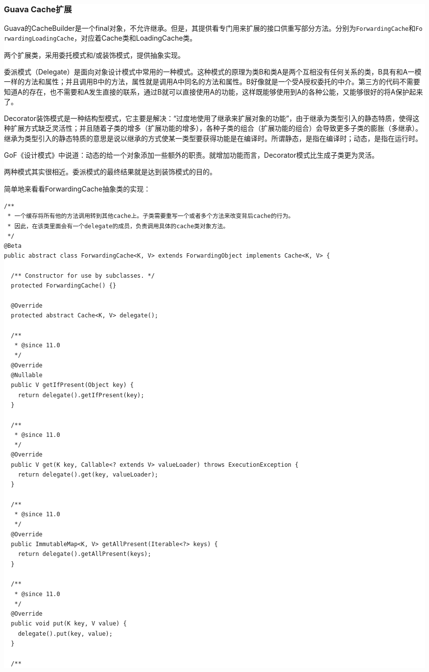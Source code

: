 ### Guava Cache扩展

Guava的CacheBuilder是一个final对象，不允许继承。但是，其提供看专门用来扩展的接口供重写部分方法。分别为`ForwardingCache`和`ForwardingLoadingCache`，对应着Cache类和LoadingCache类。

两个扩展类，采用委托模式和/或装饰模式，提供抽象实现。

委派模式（Delegate）是面向对象设计模式中常用的一种模式。这种模式的原理为类B和类A是两个互相没有任何关系的类，B具有和A一模一样的方法和属性；并且调用B中的方法，属性就是调用A中同名的方法和属性。B好像就是一个受A授权委托的中介。第三方的代码不需要知道A的存在，也不需要和A发生直接的联系，通过B就可以直接使用A的功能，这样既能够使用到A的各种公能，又能够很好的将A保护起来了。

Decorator装饰模式是一种结构型模式，它主要是解决：“过度地使用了继承来扩展对象的功能”，由于继承为类型引入的静态特质，使得这种扩展方式缺乏灵活性；并且随着子类的增多（扩展功能的增多），各种子类的组合（扩展功能的组合）会导致更多子类的膨胀（多继承）。继承为类型引入的静态特质的意思是说以继承的方式使某一类型要获得功能是在编译时。所谓静态，是指在编译时；动态，是指在运行时。

GoF《设计模式》中说道：动态的给一个对象添加一些额外的职责。就增加功能而言，Decorator模式比生成子类更为灵活。

两种模式其实很相近。委派模式的最终结果就是达到装饰模式的目的。

简单地来看看ForwardingCache抽象类的实现：

```
/**
 * 一个缓存将所有他的方法调用转到其他cache上。子类需要重写一个或者多个方法来改变背后cache的行为。
 * 因此，在该类里面会有一个delegate的成员，负责调用具体的cache类对象方法。
 */
@Beta
public abstract class ForwardingCache<K, V> extends ForwardingObject implements Cache<K, V> {

  /** Constructor for use by subclasses. */
  protected ForwardingCache() {}

  @Override
  protected abstract Cache<K, V> delegate();

  /**
   * @since 11.0
   */
  @Override
  @Nullable
  public V getIfPresent(Object key) {
    return delegate().getIfPresent(key);
  }

  /**
   * @since 11.0
   */
  @Override
  public V get(K key, Callable<? extends V> valueLoader) throws ExecutionException {
    return delegate().get(key, valueLoader);
  }

  /**
   * @since 11.0
   */
  @Override
  public ImmutableMap<K, V> getAllPresent(Iterable<?> keys) {
    return delegate().getAllPresent(keys);
  }

  /**
   * @since 11.0
   */
  @Override
  public void put(K key, V value) {
    delegate().put(key, value);
  }

  /**
```